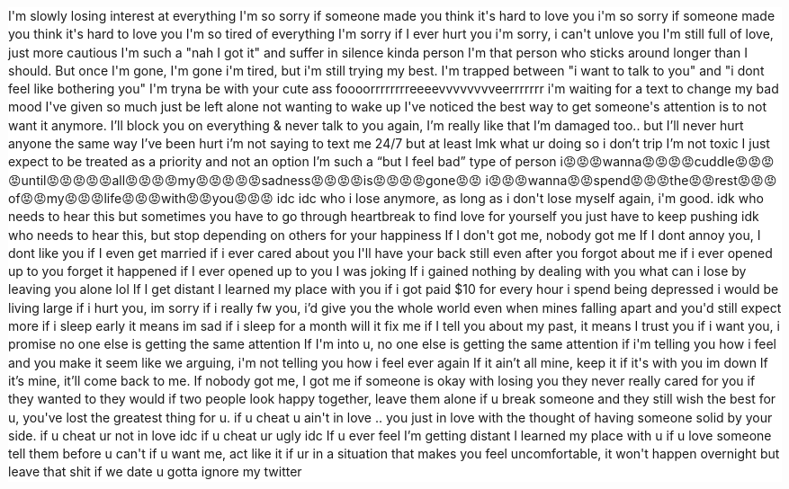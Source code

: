 I'm slowly losing interest at everything
I'm so sorry if someone made you think it's hard to love you
i'm so sorry if someone made you think it's hard to love you
I'm so tired of everything
I'm sorry if I ever hurt you
i'm sorry, i can't unlove you
I'm still full of love, just more cautious
I'm such a "nah I got it" and suffer in silence kinda person
I'm that person who sticks around longer than I should. But once I'm gone, I'm gone
i'm tired, but i'm still trying my best.
I'm trapped between "i want to talk to you" and "i dont feel like bothering you"
I'm tryna be with your cute ass foooorrrrrrrreeeevvvvvvvveerrrrrrr
i'm waiting for a text to change my bad mood
I've given so much just be left alone not wanting to wake up
I've noticed the best way to get someone's attention is to not want it anymore.
I’ll block you on everything &amp; never talk to you again, I’m really like that
I’m damaged too.. but I’ll never hurt anyone the same way I’ve been hurt
i’m not saying to text me 24/7 but at least lmk what ur doing so i don’t trip
I’m not toxic I just expect to be treated as a priority and not an option
I’m such a “but I feel bad” type of person
i😡😡😡wanna😡😡😡😡cuddle😡😡😡😡until😡😡😡😡😡all😡😡😡😡my😡😡😡😡😡sadness😡😡😡😡is😡😡😡😡gone😡😡
i😡😡😡wanna😡😡spend😡😡😡the😡😡rest😡😡😡of😡😡my😡😡😡life😡😡😡with😡😡you😡😡😡
idc
idc who i lose anymore, as long as i don't lose myself again, i'm good.
idk who needs to hear this but sometimes you have to go through heartbreak to find love for yourself you just have to keep pushing
idk who needs to hear this, but stop depending on others for your happiness
If I don't got me, nobody got me
If I dont annoy you, I dont like you
if I even get married
if i ever cared about you I'll have your back still even after you forgot about me
if i ever opened up to you forget it happened
if I ever opened up to you I was joking
If i gained nothing by dealing with you what can i lose by leaving you alone lol
If I get distant I learned my place with you
if i got paid $10 for every hour i spend being depressed i would be living large
if i hurt you, im sorry
if i really fw you, i’d give you the whole world even when mines falling apart and you'd still expect more
if i sleep early it means im sad
if i sleep for a month will it fix me
if I tell you about my past, it means I trust you
if i want you, i promise no one else is getting the same attention
If I'm into u, no one else is getting the same attention
if i'm telling you how i feel and you make it seem like we arguing, i'm not telling you how i feel ever again
If it ain’t all mine, keep it
if it's with you im down
If it’s mine, it’ll come back to me.
If nobody got me, I got me
if someone is okay with losing you they never really cared for you
if they wanted to they would
if two people look happy together, leave them alone
if u break someone and they still wish the best for u, you've lost the greatest thing for u.
if u cheat u ain't in love .. you just in love with the thought of having someone solid by your side.
if u cheat ur not in love idc
if u cheat ur ugly idc
If u ever feel I’m getting distant I learned my place with u
if u love someone tell them before u can't
if u want me, act like it
if ur in a situation that makes you feel uncomfortable, it won't happen overnight but leave that shit
if we date u gotta ignore my twitter